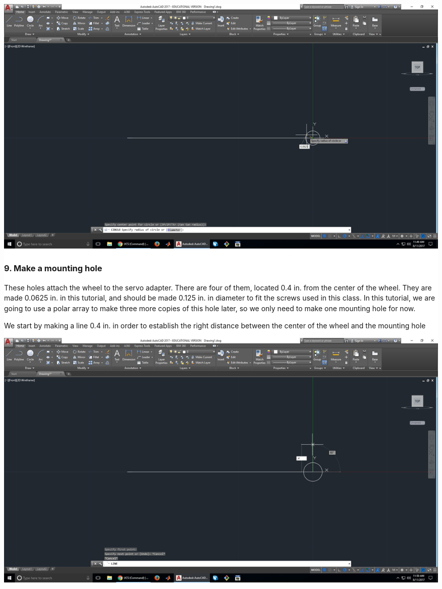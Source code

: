 ![](./images/22.png)

### 9. Make a mounting hole
These holes attach the wheel to the servo adapter. There are four of them, located 0.4 in. from the center of the wheel. They are made 0.0625 in. in this tutorial, and should be made 0.125 in. in diameter to fit the screws used in this class. In this tutorial, we are going to use a polar array to make three more copies of this hole later, so we only need to make one mounting hole for now.

We start by making a line 0.4 in. in order to establish the right distance between the center of the wheel and the mounting hole

![](./images/23.png)